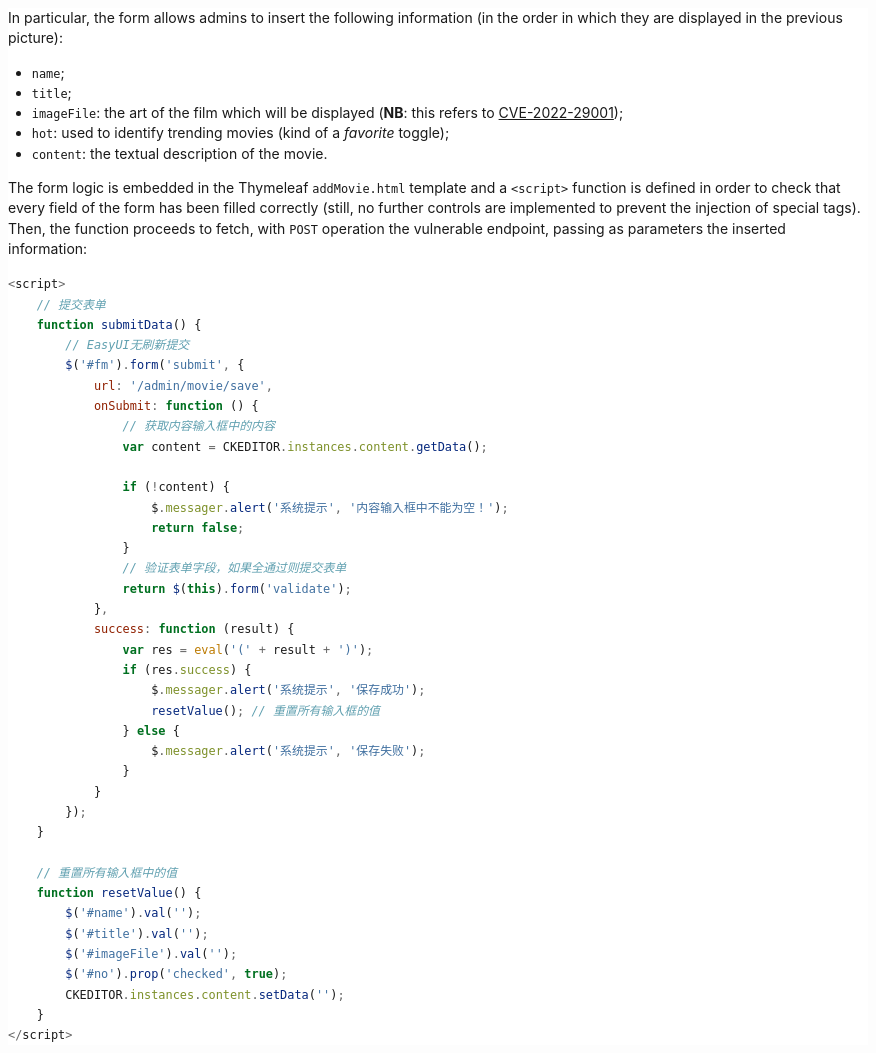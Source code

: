 In particular, the form allows admins to insert the following information (in the order in which they are displayed in the previous picture): 
- `name`;
- `title`;
- `imageFile`: the art of the film which will be displayed (**NB**: this refers to [CVE-2022-29001](#cve-2022-29001));
- `hot`: used to identify trending movies (kind of a *favorite* toggle);
- `content`: the textual description of the movie.

The form logic is embedded in the Thymeleaf `addMovie.html` template and a `<script>` function is defined in order to check that every field of the form has been filled correctly (still, no further controls are implemented to prevent the injection of special tags). Then, the function proceeds to fetch, with `POST` operation the vulnerable endpoint, passing as parameters the inserted information:
```js
<script>
    // 提交表单
    function submitData() {
        // EasyUI无刷新提交
        $('#fm').form('submit', {
            url: '/admin/movie/save',
            onSubmit: function () {
                // 获取内容输入框中的内容
                var content = CKEDITOR.instances.content.getData();

                if (!content) {
                    $.messager.alert('系统提示', '内容输入框中不能为空！');
                    return false;
                }
                // 验证表单字段，如果全通过则提交表单
                return $(this).form('validate');
            },
            success: function (result) {
                var res = eval('(' + result + ')');
                if (res.success) {
                    $.messager.alert('系统提示', '保存成功');
                    resetValue(); // 重置所有输入框的值
                } else {
                    $.messager.alert('系统提示', '保存失败');
                }
            }
        });
    }

    // 重置所有输入框中的值
    function resetValue() {
        $('#name').val('');
        $('#title').val('');
        $('#imageFile').val('');
        $('#no').prop('checked', true);
        CKEDITOR.instances.content.setData('');
    }
</script>
```
